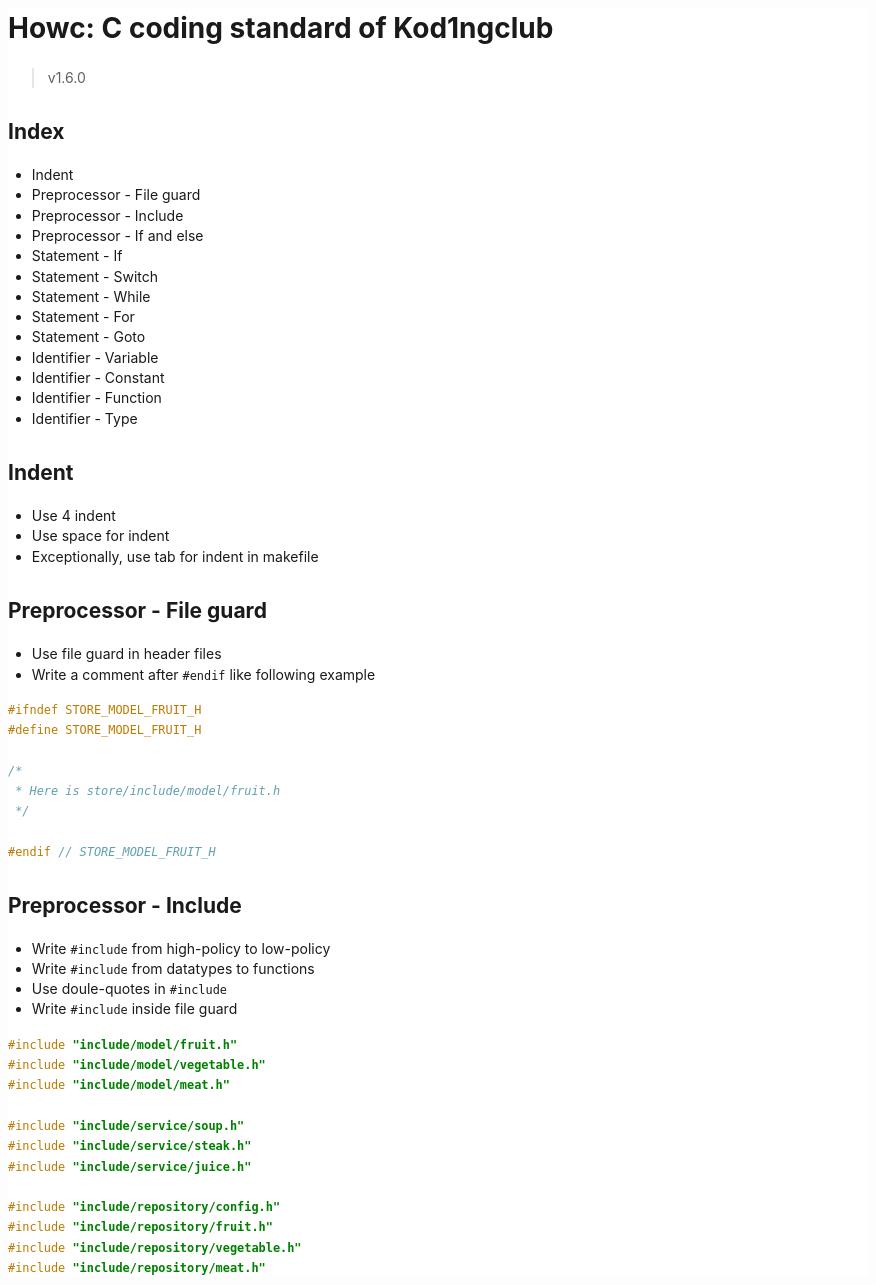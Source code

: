 # Howc: C coding standard of Kod1ngclub

> v1.6.0

## Index

- Indent
- Preprocessor - File guard
- Preprocessor - Include
- Preprocessor - If and else
- Statement - If
- Statement - Switch
- Statement - While
- Statement - For
- Statement - Goto
- Identifier - Variable
- Identifier - Constant
- Identifier - Function
- Identifier - Type

## Indent

- Use 4 indent
- Use space for indent
- Exceptionally, use tab for indent in makefile

## Preprocessor - File guard

- Use file guard in header files
- Write a comment after `#endif` like following example

```h
#ifndef STORE_MODEL_FRUIT_H
#define STORE_MODEL_FRUIT_H

/*
 * Here is store/include/model/fruit.h
 */

#endif // STORE_MODEL_FRUIT_H
```

## Preprocessor - Include

- Write `#include` from high-policy to low-policy
- Write `#include` from datatypes to functions
- Use doule-quotes in `#include`
- Write `#include` inside file guard

```c
#include "include/model/fruit.h"
#include "include/model/vegetable.h"
#include "include/model/meat.h"

#include "include/service/soup.h"
#include "include/service/steak.h"
#include "include/service/juice.h"

#include "include/repository/config.h"
#include "include/repository/fruit.h"
#include "include/repository/vegetable.h"
#include "include/repository/meat.h"

```